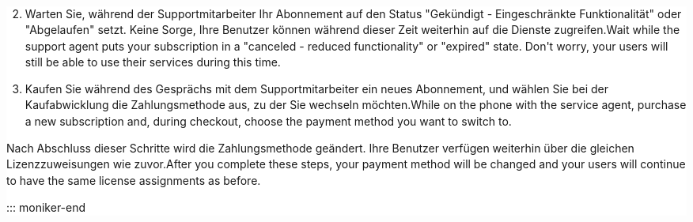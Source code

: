 2. <span data-ttu-id="8a450-p142">Warten Sie, während der Supportmitarbeiter Ihr Abonnement auf den Status "Gekündigt - Eingeschränkte Funktionalität" oder "Abgelaufen" setzt. Keine Sorge, Ihre Benutzer können während dieser Zeit weiterhin auf die Dienste zugreifen.</span><span class="sxs-lookup"><span data-stu-id="8a450-p142">Wait while the support agent puts your subscription in a "canceled - reduced functionality" or "expired" state. Don't worry, your users will still be able to use their services during this time.</span></span>

3. <span data-ttu-id="8a450-257">Kaufen Sie während des Gesprächs mit dem Supportmitarbeiter ein neues Abonnement, und wählen Sie bei der Kaufabwicklung die Zahlungsmethode aus, zu der Sie wechseln möchten.</span><span class="sxs-lookup"><span data-stu-id="8a450-257">While on the phone with the service agent, purchase a new subscription and, during checkout, choose the payment method you want to switch to.</span></span>

<span data-ttu-id="8a450-258">Nach Abschluss dieser Schritte wird die Zahlungsmethode geändert. Ihre Benutzer verfügen weiterhin über die gleichen Lizenzzuweisungen wie zuvor.</span><span class="sxs-lookup"><span data-stu-id="8a450-258">After you complete these steps, your payment method will be changed and your users will continue to have the same license assignments as before.</span></span>
  
::: moniker-end